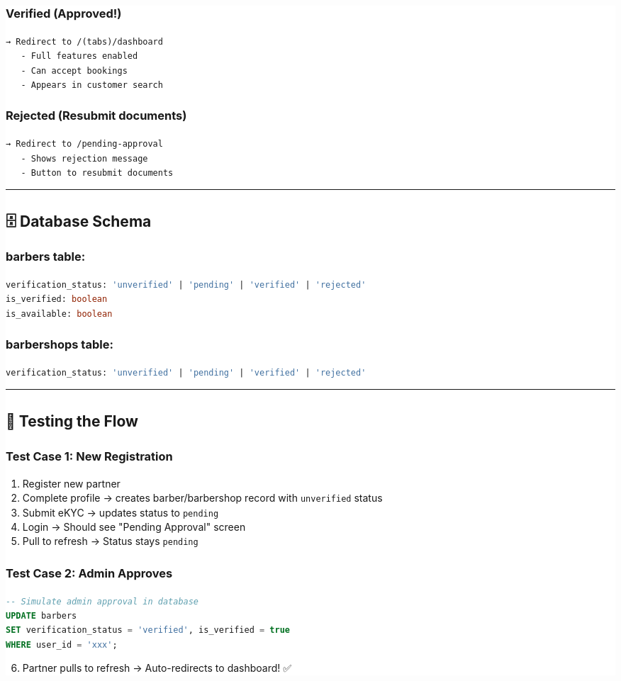### **Verified** (Approved!)
```
→ Redirect to /(tabs)/dashboard
   - Full features enabled
   - Can accept bookings
   - Appears in customer search
```

### **Rejected** (Resubmit documents)
```
→ Redirect to /pending-approval
   - Shows rejection message
   - Button to resubmit documents
```

---

## 🗄️ Database Schema

### **barbers table:**
```sql
verification_status: 'unverified' | 'pending' | 'verified' | 'rejected'
is_verified: boolean
is_available: boolean
```

### **barbershops table:**
```sql
verification_status: 'unverified' | 'pending' | 'verified' | 'rejected'
```

---

## 🧪 Testing the Flow

### **Test Case 1: New Registration**
1. Register new partner
2. Complete profile → creates barber/barbershop record with `unverified` status
3. Submit eKYC → updates status to `pending`
4. Login → Should see "Pending Approval" screen
5. Pull to refresh → Status stays `pending`

### **Test Case 2: Admin Approves**
```sql
-- Simulate admin approval in database
UPDATE barbers 
SET verification_status = 'verified', is_verified = true 
WHERE user_id = 'xxx';
```
6. Partner pulls to refresh → Auto-redirects to dashboard! ✅
